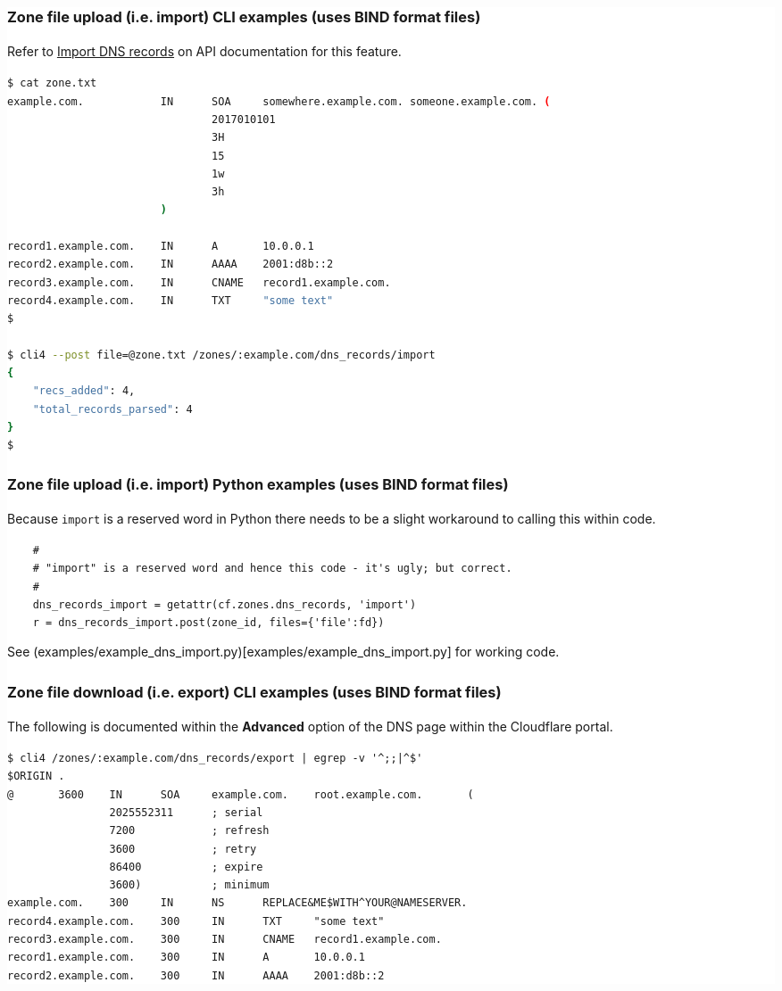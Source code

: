 ### Zone file upload (i.e. import) CLI examples (uses BIND format files)

Refer to [Import DNS records](https://api.cloudflare.com/#dns-records-for-a-zone-import-dns-records) on API documentation for this feature.

```bash
$ cat zone.txt
example.com.            IN      SOA     somewhere.example.com. someone.example.com. (
                                2017010101
                                3H
                                15
                                1w
                                3h
                        )

record1.example.com.    IN      A       10.0.0.1
record2.example.com.    IN      AAAA    2001:d8b::2
record3.example.com.    IN      CNAME   record1.example.com.
record4.example.com.    IN      TXT     "some text"
$

$ cli4 --post file=@zone.txt /zones/:example.com/dns_records/import
{
    "recs_added": 4,
    "total_records_parsed": 4
}
$
```

### Zone file upload (i.e. import) Python examples (uses BIND format files)

Because `import` is a reserved word in Python there needs to be a slight workaround to calling this within code.

```
    #
    # "import" is a reserved word and hence this code - it's ugly; but correct.
    #
    dns_records_import = getattr(cf.zones.dns_records, 'import')
    r = dns_records_import.post(zone_id, files={'file':fd})
```

See (examples/example_dns_import.py)[examples/example_dns_import.py] for working code.

### Zone file download (i.e. export) CLI examples (uses BIND format files)

The following is documented within the **Advanced** option of the DNS page within the Cloudflare portal.

```
$ cli4 /zones/:example.com/dns_records/export | egrep -v '^;;|^$'
$ORIGIN .
@       3600    IN      SOA     example.com.    root.example.com.       (
                2025552311      ; serial
                7200            ; refresh
                3600            ; retry
                86400           ; expire
                3600)           ; minimum
example.com.    300     IN      NS      REPLACE&ME$WITH^YOUR@NAMESERVER.
record4.example.com.    300     IN      TXT     "some text"
record3.example.com.    300     IN      CNAME   record1.example.com.
record1.example.com.    300     IN      A       10.0.0.1
record2.example.com.    300     IN      AAAA    2001:d8b::2
```
